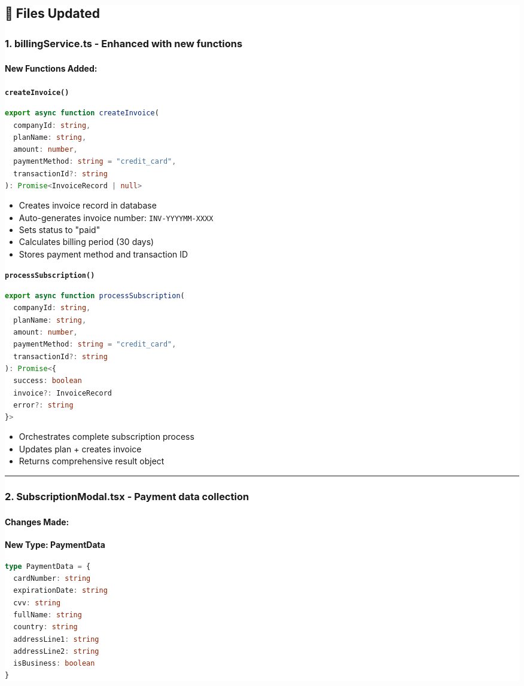
## 📝 Files Updated

### 1. **billingService.ts** - Enhanced with new functions

#### New Functions Added:

**`createInvoice()`**
```typescript
export async function createInvoice(
  companyId: string,
  planName: string,
  amount: number,
  paymentMethod: string = "credit_card",
  transactionId?: string
): Promise<InvoiceRecord | null>
```
- Creates invoice record in database
- Auto-generates invoice number: `INV-YYYYMM-XXXX`
- Sets status to "paid"
- Calculates billing period (30 days)
- Stores payment method and transaction ID

**`processSubscription()`**
```typescript
export async function processSubscription(
  companyId: string,
  planName: string,
  amount: number,
  paymentMethod: string = "credit_card",
  transactionId?: string
): Promise<{
  success: boolean
  invoice?: InvoiceRecord
  error?: string
}>
```
- Orchestrates complete subscription process
- Updates plan + creates invoice
- Returns comprehensive result object

---

### 2. **SubscriptionModal.tsx** - Payment data collection

#### Changes Made:

**New Type: PaymentData**
```typescript
type PaymentData = {
  cardNumber: string
  expirationDate: string
  cvv: string
  fullName: string
  country: string
  addressLine1: string
  addressLine2: string
  isBusiness: boolean
}
```
